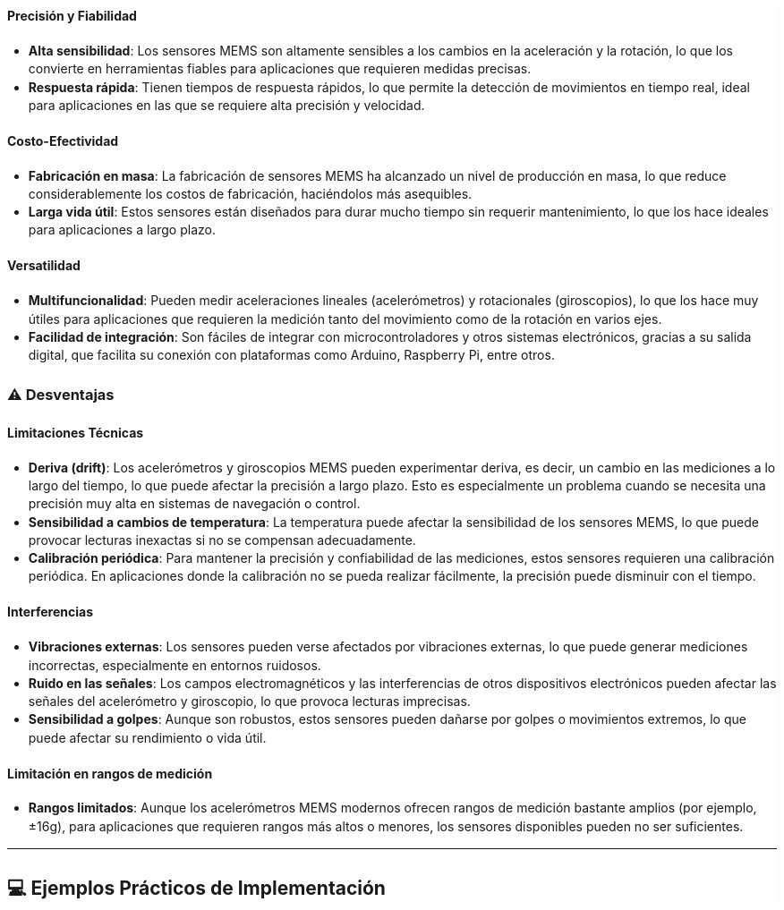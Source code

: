 #### **Precisión y Fiabilidad**
- **Alta sensibilidad**: Los sensores MEMS son altamente sensibles a los cambios en la aceleración y la rotación, lo que los convierte en herramientas fiables para aplicaciones que requieren medidas precisas.
- **Respuesta rápida**: Tienen tiempos de respuesta rápidos, lo que permite la detección de movimientos en tiempo real, ideal para aplicaciones en las que se requiere alta precisión y velocidad.

#### **Costo-Efectividad**
- **Fabricación en masa**: La fabricación de sensores MEMS ha alcanzado un nivel de producción en masa, lo que reduce considerablemente los costos de fabricación, haciéndolos más asequibles.
- **Larga vida útil**: Estos sensores están diseñados para durar mucho tiempo sin requerir mantenimiento, lo que los hace ideales para aplicaciones a largo plazo.

#### **Versatilidad**
- **Multifuncionalidad**: Pueden medir aceleraciones lineales (acelerómetros) y rotacionales (giroscopios), lo que los hace muy útiles para aplicaciones que requieren la medición tanto del movimiento como de la rotación en varios ejes.
- **Facilidad de integración**: Son fáciles de integrar con microcontroladores y otros sistemas electrónicos, gracias a su salida digital, que facilita su conexión con plataformas como Arduino, Raspberry Pi, entre otros.

### **⚠️ Desventajas**

#### **Limitaciones Técnicas**
- **Deriva (drift)**: Los acelerómetros y giroscopios MEMS pueden experimentar deriva, es decir, un cambio en las mediciones a lo largo del tiempo, lo que puede afectar la precisión a largo plazo. Esto es especialmente un problema cuando se necesita una precisión muy alta en sistemas de navegación o control.
- **Sensibilidad a cambios de temperatura**: La temperatura puede afectar la sensibilidad de los sensores MEMS, lo que puede provocar lecturas inexactas si no se compensan adecuadamente.
- **Calibración periódica**: Para mantener la precisión y confiabilidad de las mediciones, estos sensores requieren una calibración periódica. En aplicaciones donde la calibración no se pueda realizar fácilmente, la precisión puede disminuir con el tiempo.

#### **Interferencias**
- **Vibraciones externas**: Los sensores pueden verse afectados por vibraciones externas, lo que puede generar mediciones incorrectas, especialmente en entornos ruidosos.
- **Ruido en las señales**: Los campos electromagnéticos y las interferencias de otros dispositivos electrónicos pueden afectar las señales del acelerómetro y giroscopio, lo que provoca lecturas imprecisas.
- **Sensibilidad a golpes**: Aunque son robustos, estos sensores pueden dañarse por golpes o movimientos extremos, lo que puede afectar su rendimiento o vida útil.

#### **Limitación en rangos de medición**
- **Rangos limitados**: Aunque los acelerómetros MEMS modernos ofrecen rangos de medición bastante amplios (por ejemplo, ±16g), para aplicaciones que requieren rangos más altos o menores, los sensores disponibles pueden no ser suficientes.

---

## **💻 Ejemplos Prácticos de Implementación**
